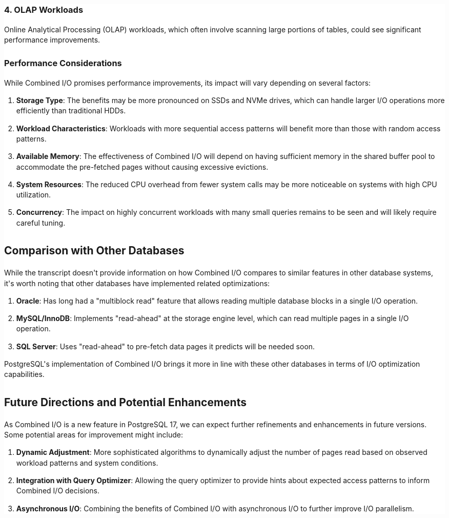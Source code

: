 ### 4. OLAP Workloads

Online Analytical Processing (OLAP) workloads, which often involve scanning large portions of tables, could see significant performance improvements.

### Performance Considerations

While Combined I/O promises performance improvements, its impact will vary depending on several factors:

1. **Storage Type**: The benefits may be more pronounced on SSDs and NVMe drives, which can handle larger I/O operations more efficiently than traditional HDDs.

2. **Workload Characteristics**: Workloads with more sequential access patterns will benefit more than those with random access patterns.

3. **Available Memory**: The effectiveness of Combined I/O will depend on having sufficient memory in the shared buffer pool to accommodate the pre-fetched pages without causing excessive evictions.

4. **System Resources**: The reduced CPU overhead from fewer system calls may be more noticeable on systems with high CPU utilization.

5. **Concurrency**: The impact on highly concurrent workloads with many small queries remains to be seen and will likely require careful tuning.

## Comparison with Other Databases

While the transcript doesn't provide information on how Combined I/O compares to similar features in other database systems, it's worth noting that other databases have implemented related optimizations:

1. **Oracle**: Has long had a "multiblock read" feature that allows reading multiple database blocks in a single I/O operation.

2. **MySQL/InnoDB**: Implements "read-ahead" at the storage engine level, which can read multiple pages in a single I/O operation.

3. **SQL Server**: Uses "read-ahead" to pre-fetch data pages it predicts will be needed soon.

PostgreSQL's implementation of Combined I/O brings it more in line with these other databases in terms of I/O optimization capabilities.

## Future Directions and Potential Enhancements

As Combined I/O is a new feature in PostgreSQL 17, we can expect further refinements and enhancements in future versions. Some potential areas for improvement might include:

1. **Dynamic Adjustment**: More sophisticated algorithms to dynamically adjust the number of pages read based on observed workload patterns and system conditions.

2. **Integration with Query Optimizer**: Allowing the query optimizer to provide hints about expected access patterns to inform Combined I/O decisions.

3. **Asynchronous I/O**: Combining the benefits of Combined I/O with asynchronous I/O to further improve I/O parallelism.
